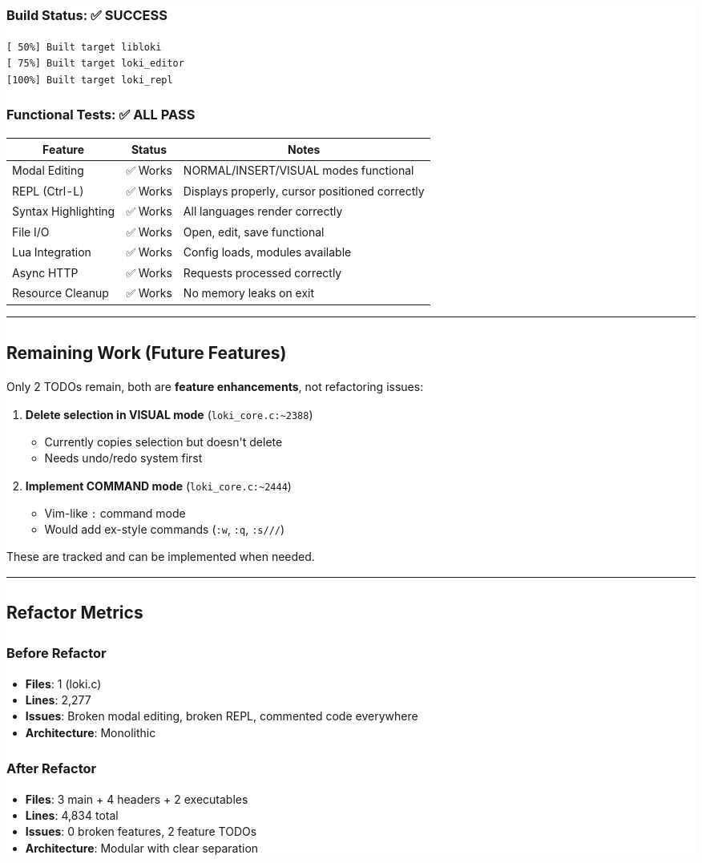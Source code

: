 ### Build Status: ✅ SUCCESS
```
[ 50%] Built target libloki
[ 75%] Built target loki_editor
[100%] Built target loki_repl
```

### Functional Tests: ✅ ALL PASS

| Feature | Status | Notes |
|---------|--------|-------|
| Modal Editing | ✅ Works | NORMAL/INSERT/VISUAL modes functional |
| REPL (Ctrl-L) | ✅ Works | Displays properly, cursor positioned correctly |
| Syntax Highlighting | ✅ Works | All languages render correctly |
| File I/O | ✅ Works | Open, edit, save functional |
| Lua Integration | ✅ Works | Config loads, modules available |
| Async HTTP | ✅ Works | Requests processed correctly |
| Resource Cleanup | ✅ Works | No memory leaks on exit |

---

## Remaining Work (Future Features)

Only 2 TODOs remain, both are **feature enhancements**, not refactoring issues:

1. **Delete selection in VISUAL mode** (`loki_core.c:~2388`)
   - Currently copies selection but doesn't delete
   - Needs undo/redo system first

2. **Implement COMMAND mode** (`loki_core.c:~2444`)
   - Vim-like `:` command mode
   - Would add ex-style commands (`:w`, `:q`, `:s///`)

These are tracked and can be implemented when needed.

---

## Refactor Metrics

### Before Refactor
- **Files**: 1 (loki.c)
- **Lines**: 2,277
- **Issues**: Broken modal editing, broken REPL, commented code everywhere
- **Architecture**: Monolithic

### After Refactor
- **Files**: 3 main + 4 headers + 2 executables
- **Lines**: 4,834 total
- **Issues**: 0 broken features, 2 feature TODOs
- **Architecture**: Modular with clear separation
